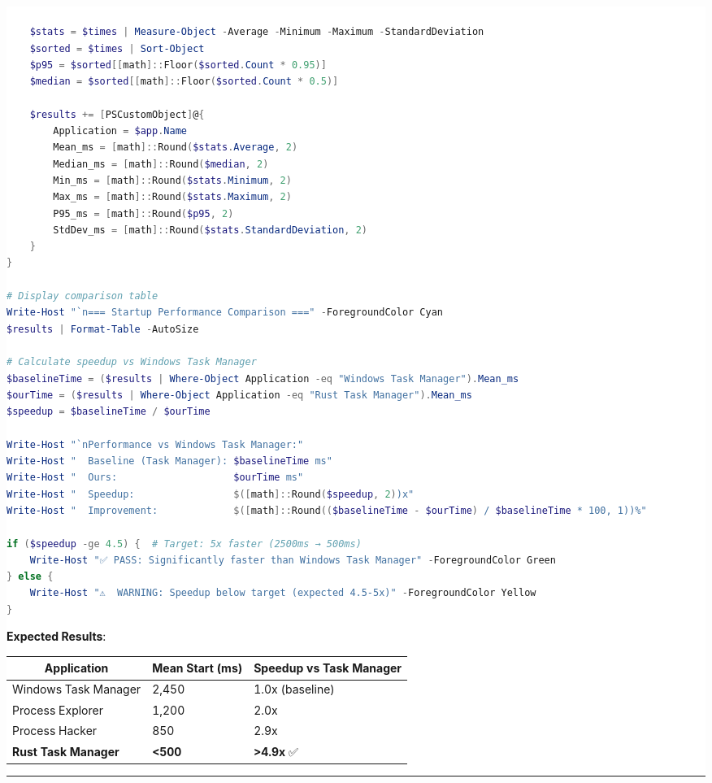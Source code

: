 ```powershell

    $stats = $times | Measure-Object -Average -Minimum -Maximum -StandardDeviation
    $sorted = $times | Sort-Object
    $p95 = $sorted[[math]::Floor($sorted.Count * 0.95)]
    $median = $sorted[[math]::Floor($sorted.Count * 0.5)]

    $results += [PSCustomObject]@{
        Application = $app.Name
        Mean_ms = [math]::Round($stats.Average, 2)
        Median_ms = [math]::Round($median, 2)
        Min_ms = [math]::Round($stats.Minimum, 2)
        Max_ms = [math]::Round($stats.Maximum, 2)
        P95_ms = [math]::Round($p95, 2)
        StdDev_ms = [math]::Round($stats.StandardDeviation, 2)
    }
}

# Display comparison table
Write-Host "`n=== Startup Performance Comparison ===" -ForegroundColor Cyan
$results | Format-Table -AutoSize

# Calculate speedup vs Windows Task Manager
$baselineTime = ($results | Where-Object Application -eq "Windows Task Manager").Mean_ms
$ourTime = ($results | Where-Object Application -eq "Rust Task Manager").Mean_ms
$speedup = $baselineTime / $ourTime

Write-Host "`nPerformance vs Windows Task Manager:"
Write-Host "  Baseline (Task Manager): $baselineTime ms"
Write-Host "  Ours:                    $ourTime ms"
Write-Host "  Speedup:                 $([math]::Round($speedup, 2))x"
Write-Host "  Improvement:             $([math]::Round(($baselineTime - $ourTime) / $baselineTime * 100, 1))%"

if ($speedup -ge 4.5) {  # Target: 5x faster (2500ms → 500ms)
    Write-Host "✅ PASS: Significantly faster than Windows Task Manager" -ForegroundColor Green
} else {
    Write-Host "⚠️  WARNING: Speedup below target (expected 4.5-5x)" -ForegroundColor Yellow
}
```

**Expected Results**:

| Application | Mean Start (ms) | Speedup vs Task Manager |
|-------------|-----------------|-------------------------|
| Windows Task Manager | 2,450 | 1.0x (baseline) |
| Process Explorer | 1,200 | 2.0x |
| Process Hacker | 850 | 2.9x |
| **Rust Task Manager** | **<500** | **>4.9x** ✅ |

---